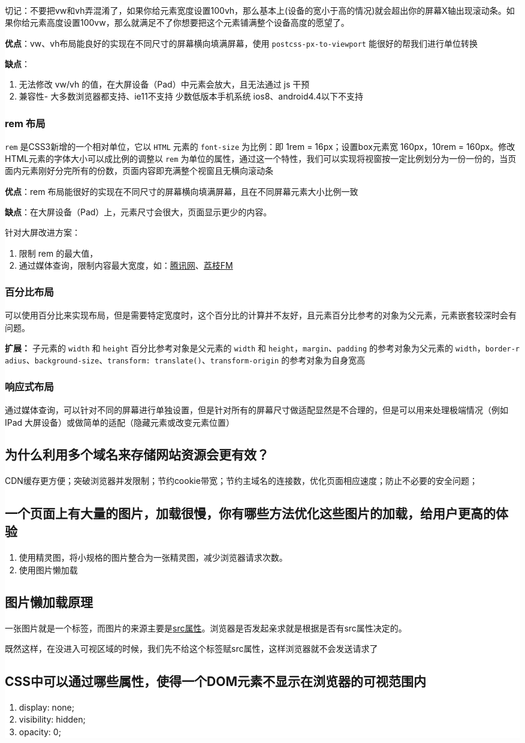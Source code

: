 切记：不要把vw和vh弄混淆了，如果你给元素宽度设置100vh，那么基本上(设备的宽小于高的情况)就会超出你的屏幕X轴出现滚动条。如果你给元素高度设置100vw，那么就满足不了你想要把这个元素铺满整个设备高度的愿望了。

**优点**：vw、vh布局能良好的实现在不同尺寸的屏幕横向填满屏幕，使用 `postcss-px-to-viewport` 能很好的帮我们进行单位转换

**缺点**：

1. 无法修改 vw/vh 的值，在大屏设备（Pad）中元素会放大，且无法通过 js 干预
2. 兼容性- 大多数浏览器都支持、ie11不支持 少数低版本手机系统 ios8、android4.4以下不支持

### rem 布局

`rem` 是CSS3新增的一个相对单位，它以 `HTML` 元素的 `font-size` 为比例：即 1rem = 16px；设置box元素宽 160px，10rem = 160px。修改HTML元素的字体大小可以成比例的调整以 `rem` 为单位的属性，通过这一个特性，我们可以实现将视窗按一定比例划分为一份一份的，当页面内元素刚好分完所有的份数，页面内容即充满整个视窗且无横向滚动条

**优点**：rem 布局能很好的实现在不同尺寸的屏幕横向填满屏幕，且在不同屏幕元素大小比例一致

**缺点**：在大屏设备（Pad）上，元素尺寸会很大，页面显示更少的内容。

针对大屏改进方案：

1. 限制 rem 的最大值，
2. 通过媒体查询，限制内容最大宽度，如：[腾讯网](https://link.juejin.cn?target=https%3A%2F%2Fxw.qq.com%2F)、[荔枝FM](https://link.juejin.cn?target=https%3A%2F%2Fm.lizhi.fm%2F)

### 百分比布局

可以使用百分比来实现布局，但是需要特定宽度时，这个百分比的计算并不友好，且元素百分比参考的对象为父元素，元素嵌套较深时会有问题。

**扩展：** 子元素的 `width` 和 `height` 百分比参考对象是父元素的 `width` 和 `height`，`margin`、`padding` 的参考对象为父元素的 `width`，`border-radius`、`background-size`、`transform: translate()`、`transform-origin` 的参考对象为自身宽高

### 响应式布局

通过媒体查询，可以针对不同的屏幕进行单独设置，但是针对所有的屏幕尺寸做适配显然是不合理的，但是可以用来处理极端情况（例如 IPad 大屏设备）或做简单的适配（隐藏元素或改变元素位置）

## 为什么利用多个域名来存储网站资源会更有效？

CDN缓存更方便；突破浏览器并发限制；节约cookie带宽；节约主域名的连接数，优化页面相应速度；防止不必要的安全问题；

## 一个页面上有大量的图片，加载很慢，你有哪些方法优化这些图片的加载，给用户更高的体验

1. 使用精灵图，将小规格的图片整合为一张精灵图，减少浏览器请求次数。
2. 使用图片懒加载

## 图片懒加载原理

一张图片就是一个<img>标签，而图片的来源主要是[src属性](https://www.zhihu.com/search?q=src属性&search_source=Entity&hybrid_search_source=Entity&hybrid_search_extra={"sourceType"%3A"article"%2C"sourceId"%3A55311726})。浏览器是否发起亲求就是根据是否有src属性决定的。

既然这样，在没进入可视区域的时候，我们先不给这个<img>标签赋src属性，这样浏览器就不会发送请求了

## CSS中可以通过哪些属性，使得一个DOM元素不显示在浏览器的可视范围内

1. display: none;
2. visibility: hidden;
3. opacity: 0;
